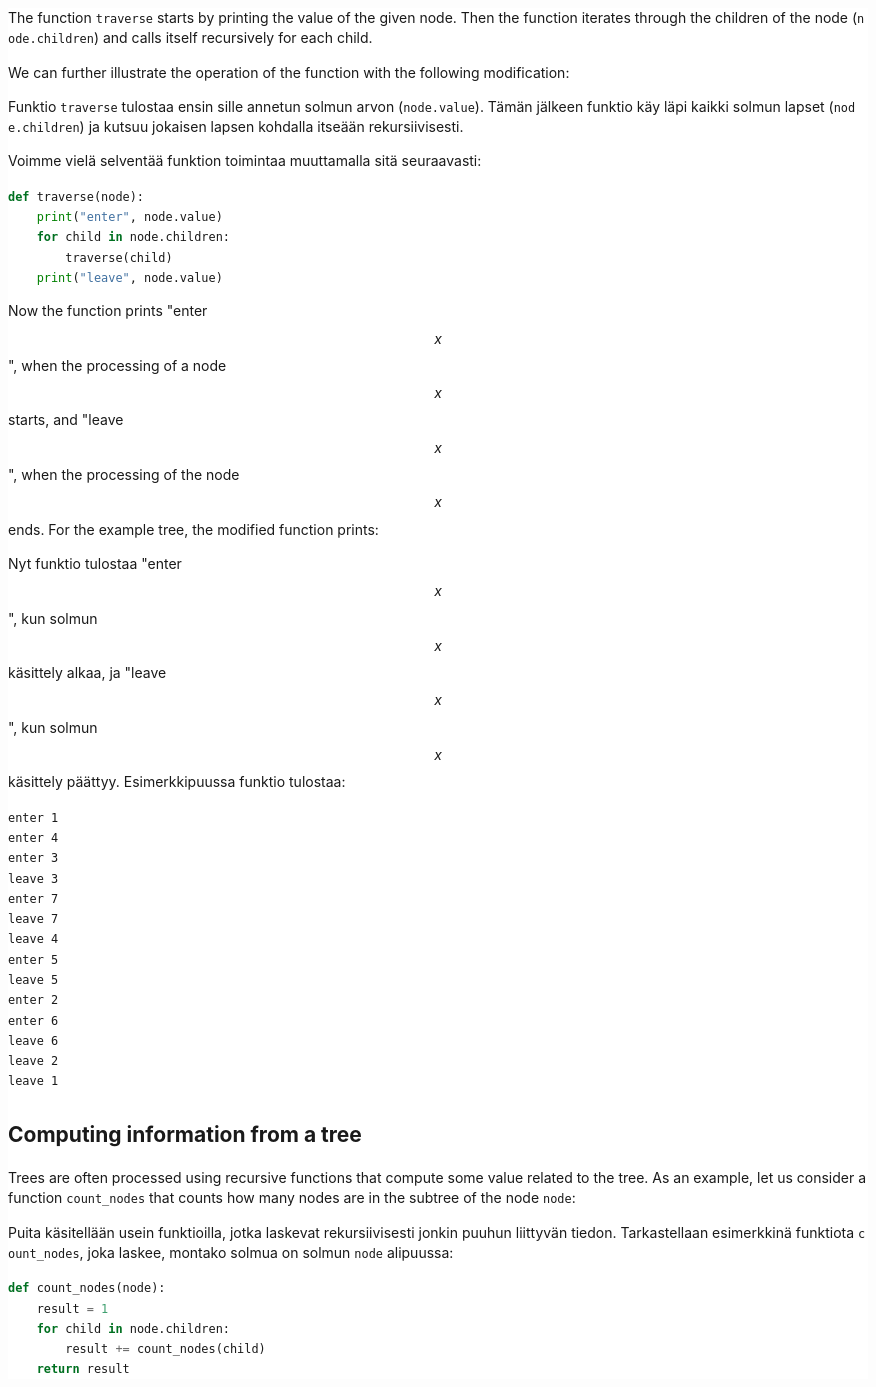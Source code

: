 The function `traverse` starts by printing the value of the given node. Then the function iterates through the children of the node (`node.children`) and calls itself recursively for each child.

We can further illustrate the operation of the function with the following modification:

Funktio `traverse` tulostaa ensin sille annetun solmun arvon (`node.value`). Tämän jälkeen funktio käy läpi kaikki solmun lapset (`node.children`) ja kutsuu jokaisen lapsen kohdalla itseään rekursiivisesti.

Voimme vielä selventää funktion toimintaa muuttamalla sitä seuraavasti:

```python
def traverse(node):
    print("enter", node.value)
    for child in node.children:
        traverse(child)
    print("leave", node.value)
```

Now the function prints "enter $$x$$", when the processing of a node $$x$$ starts, and "leave $$x$$", when the processing of the node $$x$$ ends. For the example tree, the modified function prints:

Nyt funktio tulostaa "enter $$x$$", kun solmun $$x$$ käsittely alkaa, ja "leave $$x$$", kun solmun $$x$$ käsittely päättyy. Esimerkkipuussa funktio tulostaa:

```
enter 1
enter 4
enter 3
leave 3
enter 7
leave 7
leave 4
enter 5
leave 5
enter 2
enter 6
leave 6
leave 2
leave 1
```

## Computing information from a tree

Trees are often processed using recursive functions that compute some value related to the tree. As an example, let us consider a function `count_nodes` that counts how many nodes are in the subtree of the node `node`:

Puita käsitellään usein funktioilla, jotka laskevat rekursiivisesti jonkin puuhun liittyvän tiedon. Tarkastellaan esimerkkinä funktiota `count_nodes`, joka laskee, montako solmua on solmun `node` alipuussa:

```python
def count_nodes(node):
    result = 1
    for child in node.children:
        result += count_nodes(child)
    return result
```

